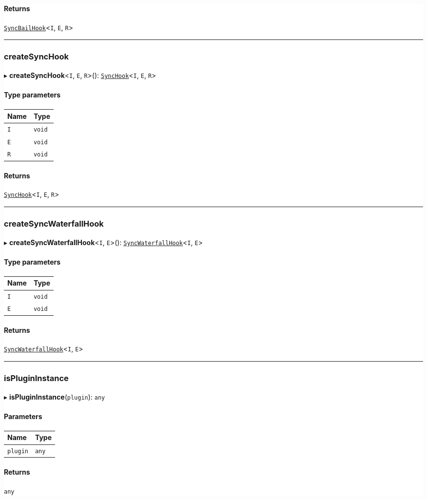 #### Returns

[`SyncBailHook`](internal_.md#syncbailhook)<`I`, `E`, `R`\>

___

### createSyncHook

▸ **createSyncHook**<`I`, `E`, `R`\>(): [`SyncHook`](internal_.md#synchook)<`I`, `E`, `R`\>

#### Type parameters

| Name | Type |
| :------ | :------ |
| `I` | `void` |
| `E` | `void` |
| `R` | `void` |

#### Returns

[`SyncHook`](internal_.md#synchook)<`I`, `E`, `R`\>

___

### createSyncWaterfallHook

▸ **createSyncWaterfallHook**<`I`, `E`\>(): [`SyncWaterfallHook`](internal_.md#syncwaterfallhook)<`I`, `E`\>

#### Type parameters

| Name | Type |
| :------ | :------ |
| `I` | `void` |
| `E` | `void` |

#### Returns

[`SyncWaterfallHook`](internal_.md#syncwaterfallhook)<`I`, `E`\>

___

### isPluginInstance

▸ **isPluginInstance**(`plugin`): `any`

#### Parameters

| Name | Type |
| :------ | :------ |
| `plugin` | `any` |

#### Returns

`any`
